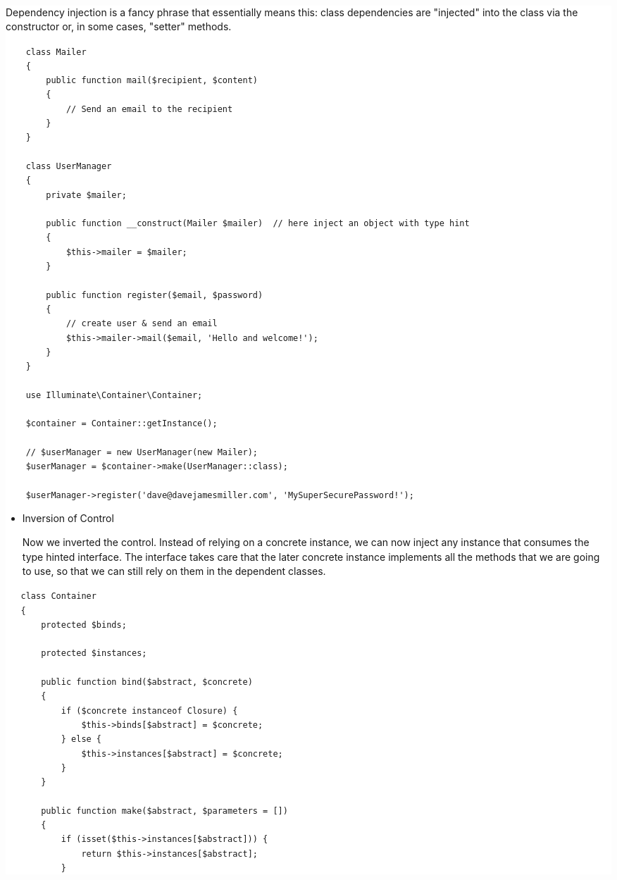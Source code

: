    Dependency injection is a fancy phrase that essentially means this: class dependencies are "injected" into the class via the constructor or, in some cases, "setter" methods.
```
    class Mailer
    {
        public function mail($recipient, $content)
        {
            // Send an email to the recipient
        }
    }
    
    class UserManager
    {
        private $mailer;

        public function __construct(Mailer $mailer)  // here inject an object with type hint
        {
            $this->mailer = $mailer;
        }

        public function register($email, $password)
        {
            // create user & send an email
            $this->mailer->mail($email, 'Hello and welcome!');
        }
    }
    
    use Illuminate\Container\Container;

    $container = Container::getInstance();
   
    // $userManager = new UserManager(new Mailer);
    $userManager = $container->make(UserManager::class);
    
    $userManager->register('dave@davejamesmiller.com', 'MySuperSecurePassword!');
```
 
 + Inversion of Control
         
   Now we inverted the control. Instead of relying on a concrete instance, we can now inject any instance that consumes the type hinted interface. The interface takes care that the later concrete instance implements all the methods that we are going to use, so that we can still rely on them in the dependent classes.
 ```
    class Container
    {
        protected $binds;

        protected $instances;

        public function bind($abstract, $concrete)
        {
            if ($concrete instanceof Closure) {
                $this->binds[$abstract] = $concrete;
            } else {
                $this->instances[$abstract] = $concrete;
            }
        }

        public function make($abstract, $parameters = [])
        {
            if (isset($this->instances[$abstract])) {
                return $this->instances[$abstract];
            }

 ```